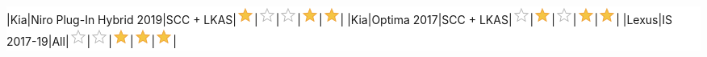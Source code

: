 |Kia|Niro Plug-In Hybrid 2019|SCC + LKAS|<img src="assets/icon-star-full.png" width="22" />|<img src="assets/icon-star-empty.png" width="22" />|<img src="assets/icon-star-empty.png" width="22" />|<img src="assets/icon-star-full.png" width="22" />|<img src="assets/icon-star-full.png" width="22" />|
|Kia|Optima 2017|SCC + LKAS|<img src="assets/icon-star-empty.png" width="22" />|<img src="assets/icon-star-full.png" width="22" />|<img src="assets/icon-star-empty.png" width="22" />|<img src="assets/icon-star-full.png" width="22" />|<img src="assets/icon-star-full.png" width="22" />|
|Lexus|IS 2017-19|All|<img src="assets/icon-star-empty.png" width="22" />|<img src="assets/icon-star-empty.png" width="22" />|<img src="assets/icon-star-full.png" width="22" />|<img src="assets/icon-star-full.png" width="22" />|<img src="assets/icon-star-full.png" width="22" />|
